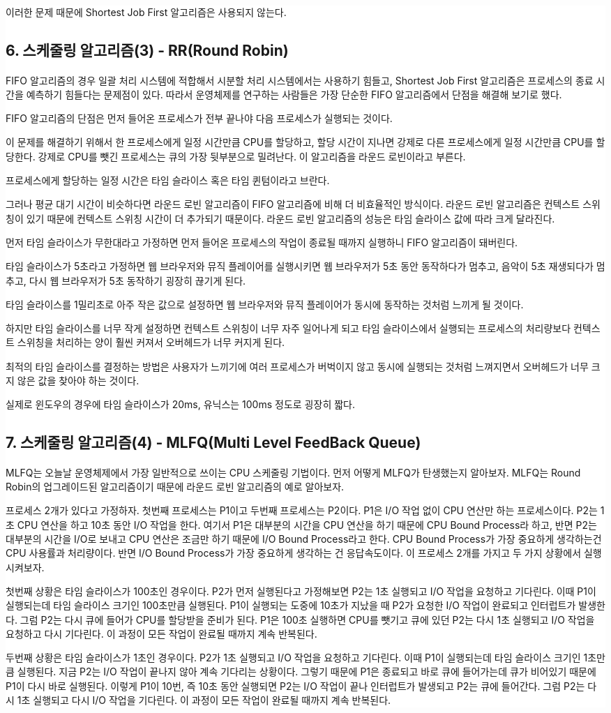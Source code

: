 이러한 문제 때문에 Shortest Job First 알고리즘은 사용되지 않는다.



## 6. 스케줄링 알고리즘(3) - RR(Round Robin)

FIFO 알고리즘의 경우 일괄 처리 시스템에 적합해서 시분할 처리 시스템에서는 사용하기 힘들고, Shortest Job First 알고리즘은 프로세스의 종료 시간을 예측하기 힘들다는 문제점이 있다. 따라서 운영체제를 연구하는 사람들은 가장 단순한 FIFO 알고리즘에서 단점을 해결해 보기로 했다.



FIFO 알고리즘의 단점은 먼저 들어온 프로세스가 전부 끝나야 다음 프로세스가 실행되는 것이다. 

이 문제를 해결하기 위해서 한 프로세스에게 일정 시간만큼 CPU를 할당하고, 할당 시간이 지나면 강제로 다른 프로세스에게 일정 시간만큼 CPU를 할당한다. 강제로 CPU를 뺏긴 프로세스는 큐의 가장 뒷부분으로 밀려난다. 이 알고리즘을 라운드 로빈이라고 부른다.

프로세스에게 할당하는 일정 시간은 타임 슬라이스 혹은 타임 퀸텀이라고 브란다.



그러나 평균 대기 시간이 비슷하다면 라운드 로빈 알고리즘이 FIFO 알고리즘에 비해 더 비효율적인 방식이다. 라운드 로빈 알고리즘은 컨텍스트 스위칭이 있기 때문에 컨텍스트 스위칭 시간이 더 추가되기 때문이다. 라운드 로빈 알고리즘의 성능은 타임 슬라이스 값에 따라 크게 달라진다.

먼저 타임 슬라이스가 무한대라고 가정하면 먼저 들어온 프로세스의 작업이 종료될 때까지 실행하니 FIFO 알고리즘이 돼버린다.

타임 슬라이스가 5초라고 가정하면 웹 브라우저와 뮤직 플레이어를 실행시키면 웹 브라우저가 5초 동안 동작하다가 멈추고, 음악이 5초 재생되다가 멈추고, 다시 웹 브라우저가 5초 동작하기 굉장히 끊기게 된다.

타임 슬라이스를 1밀리초로 아주 작은 값으로 설정하면 웹 브라우저와 뮤직 플레이어가 동시에 동작하는 것처럼 느끼게 될 것이다.

하지만 타임 슬라이스를 너무 작게 설정하면 컨텍스트 스위칭이 너무 자주 일어나게 되고 타임 슬라이스에서 실행되는 프로세스의 처리량보다 컨텍스트 스위칭을 처리하는 양이 훨씬 커져서 오버헤드가 너무 커지게 된다. 



최적의 타임 슬라이스를 결정하는 방법은 사용자가 느끼기에 여러 프로세스가 버벅이지 않고 동시에 실행되는 것처럼 느껴지면서 오버헤드가 너무 크지 않은 값을 찾아야 하는 것이다.

실제로 윈도우의 경우에 타임 슬라이스가 20ms, 유닉스는 100ms 정도로 굉장히 짧다.



## 7. 스케줄링 알고리즘(4) - MLFQ(Multi Level FeedBack Queue)

MLFQ는 오늘날 운영체제에서 가장 일반적으로 쓰이는 CPU 스케줄링 기법이다. 먼저 어떻게 MLFQ가 탄생했는지 알아보자. MLFQ는 Round Robin의 업그레이드된 알고리즘이기 때문에 라운드 로빈 알고리즘의 예로 알아보자.



프로세스 2개가 있다고 가정하자. 첫번째 프로세스는 P1이고 두번째 프로세스는 P2이다. P1은 I/O 작업 없이 CPU 연산만 하는 프로세스이다. P2는 1초 CPU 연산을 하고 10초 동안 I/O 작업을 한다. 여기서 P1은 대부분의 시간을 CPU 연산을 하기 때문에 CPU Bound Process라 하고, 반면 P2는 대부분의 시간을 I/O로 보내고 CPU 연산은 조금만 하기 때문에 I/O Bound Process라고 한다. CPU Bound Process가 가장 중요하게 생각하는건 CPU 사용률과 처리량이다. 반면 I/O Bound Process가 가장 중요하게 생각하는 건 응답속도이다. 이 프로세스 2개를 가지고 두 가지 상황에서 실행시켜보자.



첫번째 상황은 타임 슬라이스가 100초인 경우이다. P2가 먼저 실행된다고 가정해보면 P2는 1초 실행되고 I/O 작업을 요청하고 기다린다. 이때 P1이 실행되는데 타임 슬라이스 크기인 100초만큼 실행된다. P1이 실행되는 도중에 10초가 지났을 때 P2가 요청한 I/O 작업이 완료되고 인터럽트가 발생한다. 그럼 P2는 다시 큐에 들어가 CPU를 할당받을 준비가 된다. P1은 100초 실행하면 CPU를 뺏기고 큐에 있던 P2는 다시 1초 실행되고 I/O 작업을 요청하고 다시 기다린다. 이 과정이 모든 작업이 완료될 때까지 계속 반복된다.



두번째 상황은 타임 슬라이스가 1초인 경우이다. P2가 1초 실행되고 I/O 작업을 요청하고 기다린다. 이때 P1이 실행되는데 타임 슬라이스 크기인 1초만큼 실행된다. 지금 P2는 I/O 작업이 끝나지 않아 계속 기다리는 상황이다. 그렇기 때문에 P1은 종료되고 바로 큐에 들어가는데 큐가 비어있기 때문에 P1이 다시 바로 실행된다. 이렇게 P1이 10번, 즉 10초 동안 실행되면 P2는 I/O 작업이 끝나 인터럽트가 발생되고 P2는 큐에 들어간다. 그럼 P2는 다시 1초 실행되고 다시 I/O 작업을 기다린다. 이 과정이 모든 작업이 완료될 때까지 계속 반복된다.
